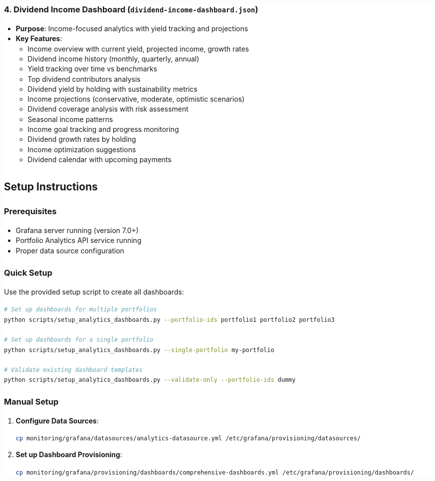 ### 4. Dividend Income Dashboard (`dividend-income-dashboard.json`)
- **Purpose**: Income-focused analytics with yield tracking and projections
- **Key Features**:
  - Income overview with current yield, projected income, growth rates
  - Dividend income history (monthly, quarterly, annual)
  - Yield tracking over time vs benchmarks
  - Top dividend contributors analysis
  - Dividend yield by holding with sustainability metrics
  - Income projections (conservative, moderate, optimistic scenarios)
  - Dividend coverage analysis with risk assessment
  - Seasonal income patterns
  - Income goal tracking and progress monitoring
  - Dividend growth rates by holding
  - Income optimization suggestions
  - Dividend calendar with upcoming payments

## Setup Instructions

### Prerequisites
- Grafana server running (version 7.0+)
- Portfolio Analytics API service running
- Proper data source configuration

### Quick Setup
Use the provided setup script to create all dashboards:

```bash
# Set up dashboards for multiple portfolios
python scripts/setup_analytics_dashboards.py --portfolio-ids portfolio1 portfolio2 portfolio3

# Set up dashboards for a single portfolio
python scripts/setup_analytics_dashboards.py --single-portfolio my-portfolio

# Validate existing dashboard templates
python scripts/setup_analytics_dashboards.py --validate-only --portfolio-ids dummy
```

### Manual Setup

1. **Configure Data Sources**:
   ```bash
   cp monitoring/grafana/datasources/analytics-datasource.yml /etc/grafana/provisioning/datasources/
   ```

2. **Set up Dashboard Provisioning**:
   ```bash
   cp monitoring/grafana/provisioning/dashboards/comprehensive-dashboards.yml /etc/grafana/provisioning/dashboards/
   ```

